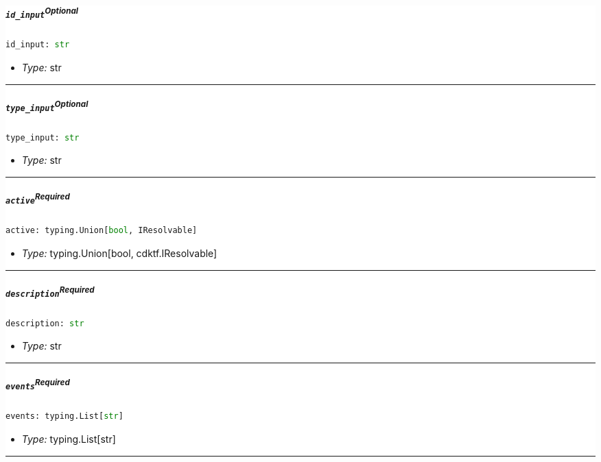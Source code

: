 
##### `id_input`<sup>Optional</sup> <a name="id_input" id="@cdktf/provider-pagerduty.webhookSubscription.WebhookSubscription.property.idInput"></a>

```python
id_input: str
```

- *Type:* str

---

##### `type_input`<sup>Optional</sup> <a name="type_input" id="@cdktf/provider-pagerduty.webhookSubscription.WebhookSubscription.property.typeInput"></a>

```python
type_input: str
```

- *Type:* str

---

##### `active`<sup>Required</sup> <a name="active" id="@cdktf/provider-pagerduty.webhookSubscription.WebhookSubscription.property.active"></a>

```python
active: typing.Union[bool, IResolvable]
```

- *Type:* typing.Union[bool, cdktf.IResolvable]

---

##### `description`<sup>Required</sup> <a name="description" id="@cdktf/provider-pagerduty.webhookSubscription.WebhookSubscription.property.description"></a>

```python
description: str
```

- *Type:* str

---

##### `events`<sup>Required</sup> <a name="events" id="@cdktf/provider-pagerduty.webhookSubscription.WebhookSubscription.property.events"></a>

```python
events: typing.List[str]
```

- *Type:* typing.List[str]

---
